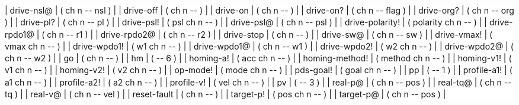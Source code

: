| drive-nsl@            | ( ch n -- nsl )       |
| drive-off             | ( ch n -- )           |
| drive-on              | ( ch n -- )           |
| drive-on?             | ( ch n -- flag )      |
| drive-org?            | ( ch n -- org )       |
| drive-pl?             | ( ch n -- pl )        |
| drive-psl!            | ( psl ch n -- )       |
| drive-psl@            | ( ch n -- psl )       |
| drive-polarity!       | ( polarity ch n -- )  |
| drive-rpdo1@          | ( ch n -- r1 )        |
| drive-rpdo2@          | ( ch n -- r2 )        |
| drive-stop            | ( ch n -- )           |
| drive-sw@             | ( ch n -- sw )        |
| drive-vmax!           | ( vmax ch n -- )      |
| drive-wpdo1!          | ( w1 ch n -- )        |
| drive-wpdo1@          | ( ch n -- w1 )        |
| drive-wpdo2!          | ( w2 ch n -- )        |
| drive-wpdo2@          | ( ch n -- w2 )        |
| go                    | ( ch n -- )           |
| hm                    | ( -- 6 )              |
| homing-a!             | ( acc ch n -- )       |
| homing-method!        | ( method ch n -- )    |
| homing-v1!            | ( v1 ch n -- )        |
| homing-v2!            | ( v2 ch n -- )        |
| op-mode!              | ( mode ch n -- )      |
| pds-goal!             | ( goal ch n -- )      |
| pp                    | ( -- 1 )              |
| profile-a1!           | ( a1 ch n -- )        |
| profile-a2!           | ( a2 ch n -- )        |
| profile-v!            | ( vel ch n -- )       |
| pv                    | ( -- 3 )              |
| real-p@               | ( ch n -- pos )       |
| real-tq@              | ( ch n -- tq )        |
| real-v@               | ( ch n -- vel )       |
| reset-fault           | ( ch n -- )           |
| target-p!             | ( pos ch n -- )       |
| target-p@             | ( ch n -- pos )       |